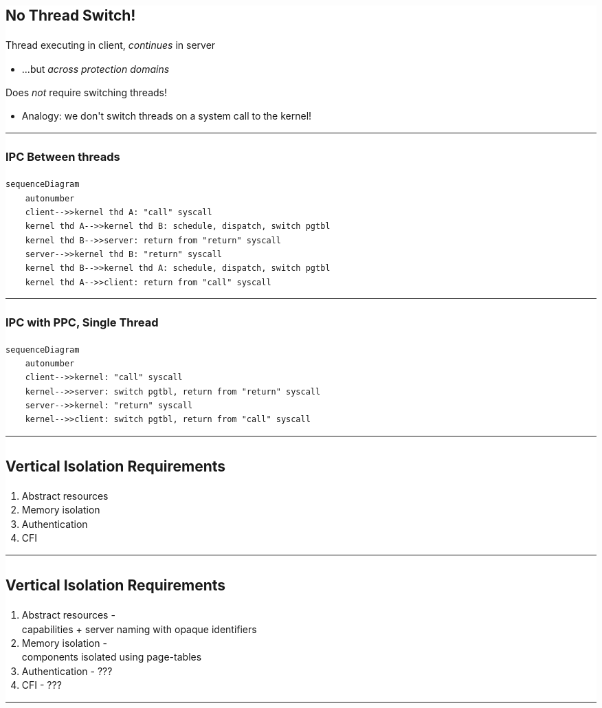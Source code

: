 
## No Thread Switch!

Thread executing in client, *continues* in server
- ...but *across protection domains*

Does *not* require switching threads!
- Analogy: we don't switch threads on a system call to the kernel!

---

### IPC Between threads
```mermaid
sequenceDiagram
	autonumber
    client-->>kernel thd A: "call" syscall
    kernel thd A-->>kernel thd B: schedule, dispatch, switch pgtbl
	kernel thd B-->>server: return from "return" syscall
	server-->>kernel thd B: "return" syscall
	kernel thd B-->>kernel thd A: schedule, dispatch, switch pgtbl
	kernel thd A-->>client: return from "call" syscall
```

---

### IPC with PPC, Single Thread
```mermaid
sequenceDiagram
	autonumber
    client-->>kernel: "call" syscall
    kernel-->>server: switch pgtbl, return from "return" syscall
	server-->>kernel: "return" syscall
	kernel-->>client: switch pgtbl, return from "call" syscall
```

---

## Vertical Isolation Requirements

1. Abstract resources
2. Memory isolation
3. Authentication
4. CFI

---

## Vertical Isolation Requirements

1. Abstract resources - <br>capabilities + server naming with opaque identifiers
2. Memory isolation - <br>components isolated using page-tables
3. Authentication - ???
4. CFI - ???

---